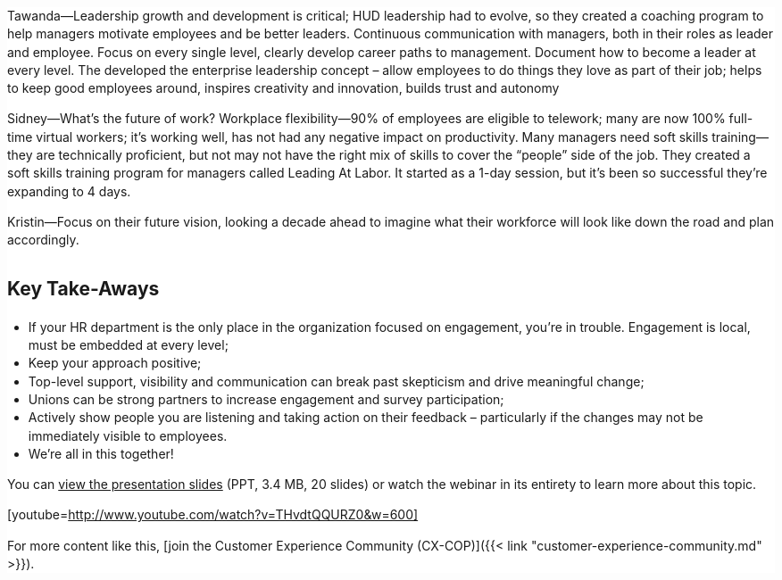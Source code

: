 Tawanda—Leadership growth and development is critical; HUD leadership had to evolve, so they created a coaching program to help managers motivate employees and be better leaders. Continuous communication with managers, both in their roles as leader and employee. Focus on every single level, clearly develop career paths to management. Document how to become a leader at every level. The developed the enterprise leadership concept – allow employees to do things they love as part of their job; helps to keep good employees around, inspires creativity and innovation, builds trust and autonomy

Sidney—What’s the future of work? Workplace flexibility—90% of employees are eligible to telework; many are now 100% full-time virtual workers; it’s working well, has not had any negative impact on productivity. Many managers need soft skills training—they are technically proficient, but not may not have the right mix of skills to cover the “people” side of the job. They created a soft skills training program for managers called Leading At Labor. It started as a 1-day session, but it’s been so successful they’re expanding to 4 days.

Kristin—Focus on their future vision, looking a decade ahead to imagine what their workforce will look like down the road and plan accordingly.

## Key Take-Aways

  * If your HR department is the only place in the organization focused on engagement, you’re in trouble. Engagement is local, must be embedded at every level;
  * Keep your approach positive;
  * Top-level support, visibility and communication can break past skepticism and drive meaningful change;
  * Unions can be strong partners to increase engagement and survey participation;
  * Actively show people you are listening and taking action on their feedback &#8211; particularly if the changes may not be immediately visible to employees.
  * We’re all in this together!

You can [view the presentation slides](https://s3.amazonaws.com/digitalgov/_legacy-img/2016/03/Employee-Engagement-FINAL-FINAL-2_25_16.pptx) (PPT, 3.4 MB, 20 slides) or watch the webinar in its entirety to learn more about this topic.

[youtube=http://www.youtube.com/watch?v=THvdtQQURZ0&w=600]

 

For more content like this, [join the Customer Experience Community (CX-COP)]({{< link "customer-experience-community.md" >}}).
